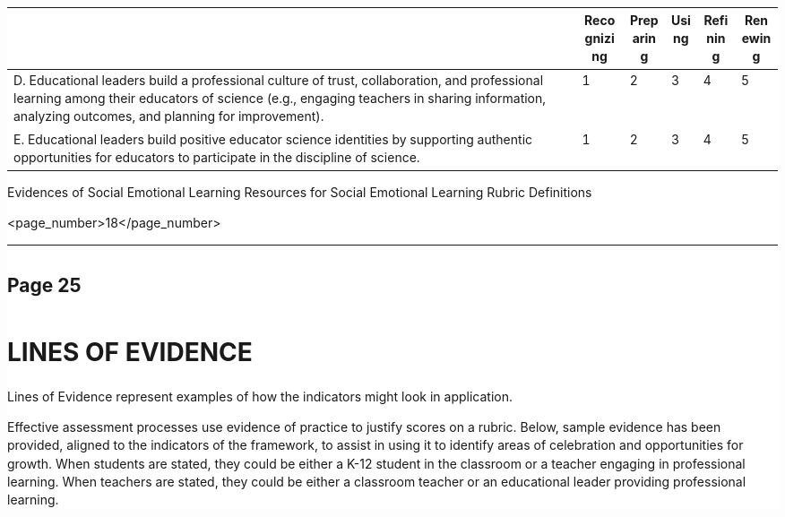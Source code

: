 <table>
  <thead>
    <tr>
      <th></th>
      <th>Recognizing</th>
      <th>Preparing</th>
      <th>Using</th>
      <th>Refining</th>
      <th>Renewing</th>
    </tr>
  </thead>
  <tbody>
    <tr>
      <td>D. Educational leaders build a professional culture of trust, collaboration, and professional learning among their educators of science (e.g., engaging teachers in sharing information, analyzing outcomes, and planning for improvement).</td>
      <td>1</td>
      <td>2</td>
      <td>3</td>
      <td>4</td>
      <td>5</td>
    </tr>
    <tr>
      <td>E. Educational leaders build positive educator science identities by supporting authentic opportunities for educators to participate in the discipline of science.</td>
      <td>1</td>
      <td>2</td>
      <td>3</td>
      <td>4</td>
      <td>5</td>
    </tr>
  </tbody>
</table>

Evidences of Social Emotional Learning
Resources for Social Emotional Learning
Rubric Definitions

&lt;page_number&gt;18&lt;/page_number&gt;

---


## Page 25

# LINES OF EVIDENCE

Lines of Evidence represent examples of how the indicators might look in application.

Effective assessment processes use evidence of practice to justify scores on a rubric. Below, sample evidence has been provided, aligned to the indicators of the framework, to assist in using it to identify areas of celebration and opportunities for growth. When students are stated, they could be either a K-12 student in the classroom or a teacher engaging in professional learning. When teachers are stated, they could be either a classroom teacher or an educational leader providing professional learning.
